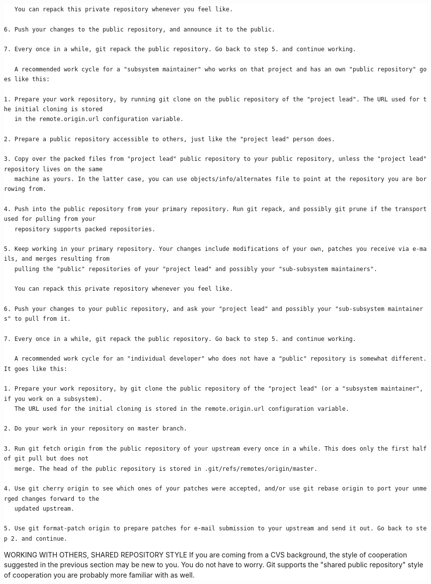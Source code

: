 	   You can repack this private repository whenever you feel like.

	6. Push your changes to the public repository, and announce it to the public.

	7. Every once in a while, git repack the public repository. Go back to step 5. and continue working.

       A recommended work cycle for a "subsystem maintainer" who works on that project and has an own "public repository" goes like this:

	1. Prepare your work repository, by running git clone on the public repository of the "project lead". The URL used for the initial cloning is stored
	   in the remote.origin.url configuration variable.

	2. Prepare a public repository accessible to others, just like the "project lead" person does.

	3. Copy over the packed files from "project lead" public repository to your public repository, unless the "project lead" repository lives on the same
	   machine as yours. In the latter case, you can use objects/info/alternates file to point at the repository you are borrowing from.

	4. Push into the public repository from your primary repository. Run git repack, and possibly git prune if the transport used for pulling from your
	   repository supports packed repositories.

	5. Keep working in your primary repository. Your changes include modifications of your own, patches you receive via e-mails, and merges resulting from
	   pulling the "public" repositories of your "project lead" and possibly your "sub-subsystem maintainers".

	   You can repack this private repository whenever you feel like.

	6. Push your changes to your public repository, and ask your "project lead" and possibly your "sub-subsystem maintainers" to pull from it.

	7. Every once in a while, git repack the public repository. Go back to step 5. and continue working.

       A recommended work cycle for an "individual developer" who does not have a "public" repository is somewhat different. It goes like this:

	1. Prepare your work repository, by git clone the public repository of the "project lead" (or a "subsystem maintainer", if you work on a subsystem).
	   The URL used for the initial cloning is stored in the remote.origin.url configuration variable.

	2. Do your work in your repository on master branch.

	3. Run git fetch origin from the public repository of your upstream every once in a while. This does only the first half of git pull but does not
	   merge. The head of the public repository is stored in .git/refs/remotes/origin/master.

	4. Use git cherry origin to see which ones of your patches were accepted, and/or use git rebase origin to port your unmerged changes forward to the
	   updated upstream.

	5. Use git format-patch origin to prepare patches for e-mail submission to your upstream and send it out. Go back to step 2. and continue.

WORKING WITH OTHERS, SHARED REPOSITORY STYLE
       If you are coming from a CVS background, the style of cooperation suggested in the previous section may be new to you. You do not have to worry. Git
       supports the "shared public repository" style of cooperation you are probably more familiar with as well.
